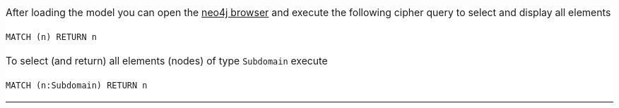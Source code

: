 After loading the model you can open the [neo4j browser][neo4j-browser-localhost] and execute the following cipher query
to select and display all elements
    
    MATCH (n) RETURN n

To select (and return) all elements (nodes) of type `Subdomain` execute

    MATCH (n:Subdomain) RETURN n 

---

[apache-license-v2]: https://www.apache.org/licenses/LICENSE-2.0
[github]: https://github.com/innoq/code-your-model
[github-issues]: https://github.com/innoq/code-your-model/issues
[groovy]: http://groovy-lang.org/
[neo4j]: https://neo4j.com/
[neo4j-browser-localhost]: http://localhost:7474
[sample-bigpugloans]: https://github.com/innoq/code-your-model/blob/master/src/test/groovy/com/innoq/codeyourmodel/samples/bigpugloans
[sample-eventdriven]: https://github.com/innoq/code-your-model/blob/master/src/test/groovy/com/innoq/codeyourmodel/samples/eventdriven

